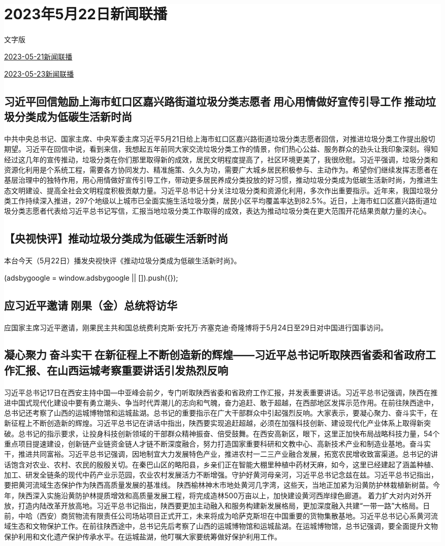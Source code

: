 







# 2023年5月22日新闻联播
 文字版








[2023-05-21新闻联播](/xinwenlianbo/20230521)


[2023-05-23新闻联播](/xinwenlianbo/20230523)





## 习近平回信勉励上海市虹口区嘉兴路街道垃圾分类志愿者 用心用情做好宣传引导工作 推动垃圾分类成为低碳生活新时尚


中共中央总书记、国家主席、中央军委主席习近平5月21日给上海市虹口区嘉兴路街道垃圾分类志愿者回信，对推进垃圾分类工作提出殷切期望。习近平在回信中说，看到来信，我想起五年前同大家交流垃圾分类工作的情景，你们热心公益、服务群众的劲头让我印象深刻。得知经过这几年的宣传推动，垃圾分类在你们那里取得新的成效，居民文明程度提高了，社区环境更美了，我很欣慰。习近平强调，垃圾分类和资源化利用是个系统工程，需要各方协同发力、精准施策、久久为功，需要广大城乡居民积极参与、主动作为。希望你们继续发挥志愿者在基层治理中的独特作用，用心用情做好宣传引导工作，带动更多居民养成分类投放的好习惯，推动垃圾分类成为低碳生活新时尚，为推进生态文明建设、提高全社会文明程度积极贡献力量。习近平总书记十分关注垃圾分类和资源化利用，多次作出重要指示。近年来，我国垃圾分类工作持续深入推进，297个地级以上城市已全面实施生活垃圾分类，居民小区平均覆盖率达到82.5%。近日，上海市虹口区嘉兴路街道垃圾分类志愿者代表给习近平总书记写信，汇报当地垃圾分类工作取得的成效，表达为推动垃圾分类在更大范围开花结果贡献力量的决心。


## 【央视快评】推动垃圾分类成为低碳生活新时尚


本台今天（5月22日）播发央视快评《推动垃圾分类成为低碳生活新时尚》。





 (adsbygoogle = window.adsbygoogle || []).push({});

 
## 应习近平邀请 刚果（金）总统将访华


应国家主席习近平邀请，刚果民主共和国总统费利克斯·安托万·齐塞克迪·奇隆博将于5月24日至29日对中国进行国事访问。


## 凝心聚力 奋斗实干 在新征程上不断创造新的辉煌——习近平总书记听取陕西省委和省政府工作汇报、在山西运城考察重要讲话引发热烈反响


习近平总书记17日在西安主持中国—中亚峰会前夕，专门听取陕西省委和省政府工作汇报，并发表重要讲话。习近平总书记强调，陕西在推进中国式现代化建设中要有勇立潮头、争当时代弄潮儿的志向和气魄，奋力追赶、敢于超越，在西部地区发挥示范作用。在前往陕西途中，总书记还考察了山西的运城博物馆和运城盐湖。总书记的重要指示在广大干部群众中引起强烈反响。大家表示，要凝心聚力、奋斗实干，在新征程上不断创造新的辉煌。习近平总书记在讲话中指出，陕西要实现追赶超越，必须在加强科技创新、建设现代化产业体系上取得新突破。总书记的指示要求，让投身科技创新领域的干部群众精神振奋、倍受鼓舞。在西安高新区，眼下，这里正加快布局战略科技力量，54个重点项目提速建设，创新链产业链资金链人才链不断深度融合，努力打造国家重要科研和文教中心、高新技术产业和制造业基地。奋斗实干，推进共同富裕。习近平总书记强调，因地制宜大力发展特色产业，推进农村一二三产业融合发展，拓宽农民增收致富渠道。总书记的讲话饱含对农业、农村、农民的殷殷关切。在秦巴山区的略阳县，乡亲们正在智能大棚里种植中药材天麻，如今，这里已经建起了涵盖种植、加工、研发全链条的现代中药产业示范园，农业农村发展活力不断增强。守护好黄河母亲河，习近平总书记念兹在兹。习近平总书记指出，要把黄河流域生态保护作为陕西高质量发展的基准线。 陕西榆林神木市地处黄河几字湾，这些天，当地正加紧为沿黄防护林栽植新树苗。今年，陕西深入实施沿黄防护林提质增效和高质量发展工程，将完成造林500万亩以上，加快建设黄河西岸绿色廊道。 着力扩大对内对外开放，打造内陆改革开放高地。习近平总书记指出，陕西要更加主动融入和服务构建新发展格局，更加深度融入共建“一带一路”大格局。日前，中哈（西安）商贸物流有限责任公司场站项目正式开工，未来将成为哈萨克斯坦在中国重要的货物集散基地。习近平总书记心系黄河流域生态和文物保护工作。在前往陕西途中，总书记先后考察了山西的运城博物馆和运城盐湖。在运城博物馆，总书记强调，要全面提升文物保护利用和文化遗产保护传承水平。在运城盐湖，他叮嘱大家要统筹做好保护利用工作。
